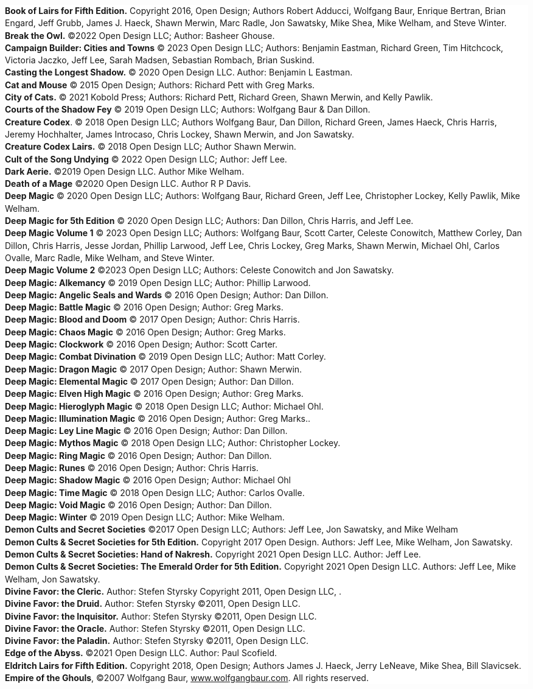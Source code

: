 **Book of Lairs for Fifth Edition.** Copyright 2016, Open Design; Authors Robert Adducci, Wolfgang Baur, Enrique Bertran, Brian Engard, Jeff Grubb, James J. Haeck, Shawn Merwin, Marc Radle, Jon Sawatsky, Mike Shea, Mike Welham, and Steve Winter.  
**Break the Owl.** ©2022 Open Design LLC; Author: Basheer Ghouse.  
**Campaign Builder: Cities and Towns** © 2023 Open Design LLC; Authors: Benjamin Eastman, Richard Green, Tim Hitchcock, Victoria Jaczko, Jeff Lee, Sarah Madsen, Sebastian Rombach, Brian Suskind.  
**Casting the Longest Shadow.** © 2020 Open Design LLC. Author: Benjamin L Eastman.  
**Cat and Mouse** © 2015 Open Design; Authors: Richard Pett with Greg Marks.  
**City of Cats.** © 2021 Kobold Press; Authors: Richard Pett, Richard Green, Shawn Merwin, and Kelly Pawlik.  
**Courts of the Shadow Fey** © 2019 Open Design LLC; Authors: Wolfgang Baur &amp; Dan Dillon.  
**Creature Codex**. © 2018 Open Design LLC; Authors Wolfgang Baur, Dan Dillon, Richard Green, James Haeck, Chris Harris, Jeremy Hochhalter, James Introcaso, Chris Lockey, Shawn Merwin, and Jon Sawatsky.  
**Creature Codex Lairs.** © 2018 Open Design LLC; Author Shawn Merwin.  
**Cult of the Song Undying** © 2022 Open Design LLC; Author: Jeff Lee.  
**Dark Aerie.** ©2019 Open Design LLC. Author Mike Welham.  
**Death of a Mage** ©2020 Open Design LLC. Author R P Davis.  
**Deep Magic** © 2020 Open Design LLC; Authors: Wolfgang Baur, Richard Green, Jeff Lee, Christopher Lockey, Kelly Pawlik, Mike Welham.  
**Deep Magic for 5th Edition** © 2020 Open Design LLC; Authors: Dan Dillon, Chris Harris, and Jeff Lee.  
**Deep Magic Volume 1** © 2023 Open Design LLC; Authors: Wolfgang Baur, Scott Carter, Celeste Conowitch, Matthew Corley, Dan Dillon, Chris Harris, Jesse Jordan, Phillip Larwood, Jeff Lee, Chris Lockey, Greg Marks, Shawn Merwin, Michael Ohl, Carlos Ovalle, Marc Radle, Mike Welham, and Steve Winter.  
**Deep Magic Volume 2** ©2023 Open Design LLC; Authors: Celeste Conowitch and Jon Sawatsky.  
**Deep Magic: Alkemancy** © 2019 Open Design LLC; Author: Phillip Larwood.  
**Deep Magic: Angelic Seals and Wards** © 2016 Open Design; Author: Dan Dillon.  
**Deep Magic: Battle Magic** © 2016 Open Design; Author: Greg Marks.  
**Deep Magic: Blood and Doom** © 2017 Open Design; Author: Chris Harris.  
**Deep Magic: Chaos Magic** © 2016 Open Design; Author: Greg Marks.  
**Deep Magic: Clockwork** © 2016 Open Design; Author: Scott Carter.  
**Deep Magic: Combat Divination** © 2019 Open Design LLC; Author: Matt Corley.  
**Deep Magic: Dragon Magic** © 2017 Open Design; Author: Shawn Merwin.  
**Deep Magic: Elemental Magic** © 2017 Open Design; Author: Dan Dillon.  
**Deep Magic: Elven High Magic** © 2016 Open Design; Author: Greg Marks.  
**Deep Magic: Hieroglyph Magic** © 2018 Open Design LLC; Author: Michael Ohl.  
**Deep Magic: Illumination Magic** © 2016 Open Design; Author: Greg Marks..  
**Deep Magic: Ley Line Magic** © 2016 Open Design; Author: Dan Dillon.  
**Deep Magic: Mythos Magic** © 2018 Open Design LLC; Author: Christopher Lockey.  
**Deep Magic: Ring Magic** © 2016 Open Design; Author: Dan Dillon.  
**Deep Magic: Runes** © 2016 Open Design; Author: Chris Harris.  
**Deep Magic: Shadow Magic** © 2016 Open Design; Author: Michael Ohl  
**Deep Magic: Time Magic** © 2018 Open Design LLC; Author: Carlos Ovalle.  
**Deep Magic: Void Magic** © 2016 Open Design; Author: Dan Dillon.  
**Deep Magic: Winter** © 2019 Open Design LLC; Author: Mike Welham.  
**Demon Cults and Secret Societies** ©2017 Open Design LLC; Authors: Jeff Lee, Jon Sawatsky, and Mike Welham  
**Demon Cults &amp; Secret Societies for 5th Edition.** Copyright 2017 Open Design. Authors: Jeff Lee, Mike Welham, Jon Sawatsky.  
**Demon Cults &amp; Secret Societies: Hand of Nakresh.** Copyright 2021 Open Design LLC. Author: Jeff Lee.  
**Demon Cults &amp; Secret Societies: The Emerald Order for 5th Edition.** Copyright 2021 Open Design LLC. Authors: Jeff Lee, Mike Welham, Jon Sawatsky.  
**Divine Favor: the Cleric.** Author: Stefen Styrsky Copyright 2011, Open Design LLC, .  
**Divine Favor: the Druid.** Author: Stefen Styrsky ©2011, Open Design LLC.  
**Divine Favor: the Inquisitor.** Author: Stefen Styrsky ©2011, Open Design LLC.  
**Divine Favor: the Oracle.** Author: Stefen Styrsky ©2011, Open Design LLC.  
**Divine Favor: the Paladin.** Author: Stefen Styrsky ©2011, Open Design LLC.  
**Edge of the Abyss.** ©2021 Open Design LLC. Author: Paul Scofield.  
**Eldritch Lairs for Fifth Edition.** Copyright 2018, Open Design; Authors James J. Haeck, Jerry LeNeave, Mike Shea, Bill Slavicsek.  
**Empire of the Ghouls**, ©2007 Wolfgang Baur, www.wolfgangbaur.com. All rights reserved.  